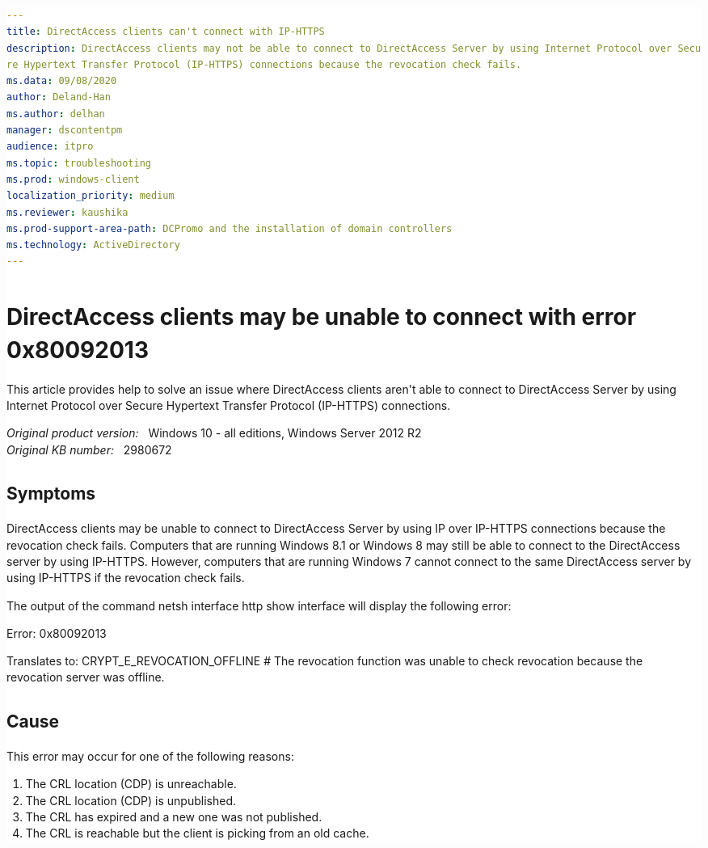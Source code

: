 ```yaml
---
title: DirectAccess clients can't connect with IP-HTTPS
description: DirectAccess clients may not be able to connect to DirectAccess Server by using Internet Protocol over Secure Hypertext Transfer Protocol (IP-HTTPS) connections because the revocation check fails.
ms.data: 09/08/2020
author: Deland-Han
ms.author: delhan
manager: dscontentpm
audience: itpro
ms.topic: troubleshooting
ms.prod: windows-client
localization_priority: medium
ms.reviewer: kaushika
ms.prod-support-area-path: DCPromo and the installation of domain controllers
ms.technology: ActiveDirectory
---
```

# DirectAccess clients may be unable to connect with error 0x80092013

This article provides help to solve an issue where DirectAccess clients aren't able to connect to DirectAccess Server by using Internet Protocol over Secure Hypertext Transfer Protocol (IP-HTTPS) connections.

_Original product version:_ &nbsp; Windows 10 - all editions, Windows Server 2012 R2  
_Original KB number:_ &nbsp; 2980672

## Symptoms

DirectAccess clients may be unable to connect to DirectAccess Server by using IP over IP-HTTPS connections because the revocation check fails. Computers that are running Windows 8.1 or Windows 8 may still be able to connect to the DirectAccess server by using IP-HTTPS. However, computers that are running Windows 7 cannot connect to the same DirectAccess server by using IP-HTTPS if the revocation check fails.

The output of the command netsh interface http show interface will display the following error:

Error: 0x80092013

Translates to: CRYPT_E_REVOCATION_OFFLINE
\# The revocation function was unable to check revocation because the revocation server was offline.

## Cause

This error may occur for one of the following reasons:

1. The CRL location (CDP) is unreachable.
2. The CRL location (CDP) is unpublished.
3. The CRL has expired and a new one was not published.
4. The CRL is reachable but the client is picking from an old cache.
